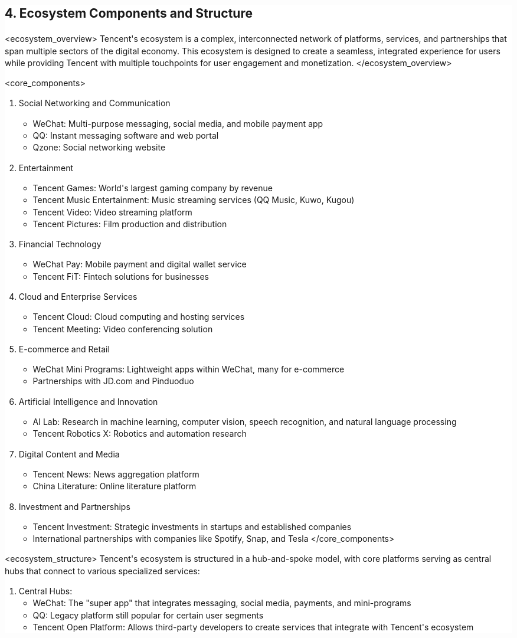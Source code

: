 ## 4. Ecosystem Components and Structure

<ecosystem_overview>
Tencent's ecosystem is a complex, interconnected network of platforms, services, and partnerships that span multiple sectors of the digital economy. This ecosystem is designed to create a seamless, integrated experience for users while providing Tencent with multiple touchpoints for user engagement and monetization.
</ecosystem_overview>

<core_components>
1. Social Networking and Communication
   - WeChat: Multi-purpose messaging, social media, and mobile payment app
   - QQ: Instant messaging software and web portal
   - Qzone: Social networking website

2. Entertainment
   - Tencent Games: World's largest gaming company by revenue
   - Tencent Music Entertainment: Music streaming services (QQ Music, Kuwo, Kugou)
   - Tencent Video: Video streaming platform
   - Tencent Pictures: Film production and distribution

3. Financial Technology
   - WeChat Pay: Mobile payment and digital wallet service
   - Tencent FiT: Fintech solutions for businesses

4. Cloud and Enterprise Services
   - Tencent Cloud: Cloud computing and hosting services
   - Tencent Meeting: Video conferencing solution

5. E-commerce and Retail
   - WeChat Mini Programs: Lightweight apps within WeChat, many for e-commerce
   - Partnerships with JD.com and Pinduoduo

6. Artificial Intelligence and Innovation
   - AI Lab: Research in machine learning, computer vision, speech recognition, and natural language processing
   - Tencent Robotics X: Robotics and automation research

7. Digital Content and Media
   - Tencent News: News aggregation platform
   - China Literature: Online literature platform

8. Investment and Partnerships
   - Tencent Investment: Strategic investments in startups and established companies
   - International partnerships with companies like Spotify, Snap, and Tesla
</core_components>

<ecosystem_structure>
Tencent's ecosystem is structured in a hub-and-spoke model, with core platforms serving as central hubs that connect to various specialized services:

1. Central Hubs:
   - WeChat: The "super app" that integrates messaging, social media, payments, and mini-programs
   - QQ: Legacy platform still popular for certain user segments
   - Tencent Open Platform: Allows third-party developers to create services that integrate with Tencent's ecosystem

